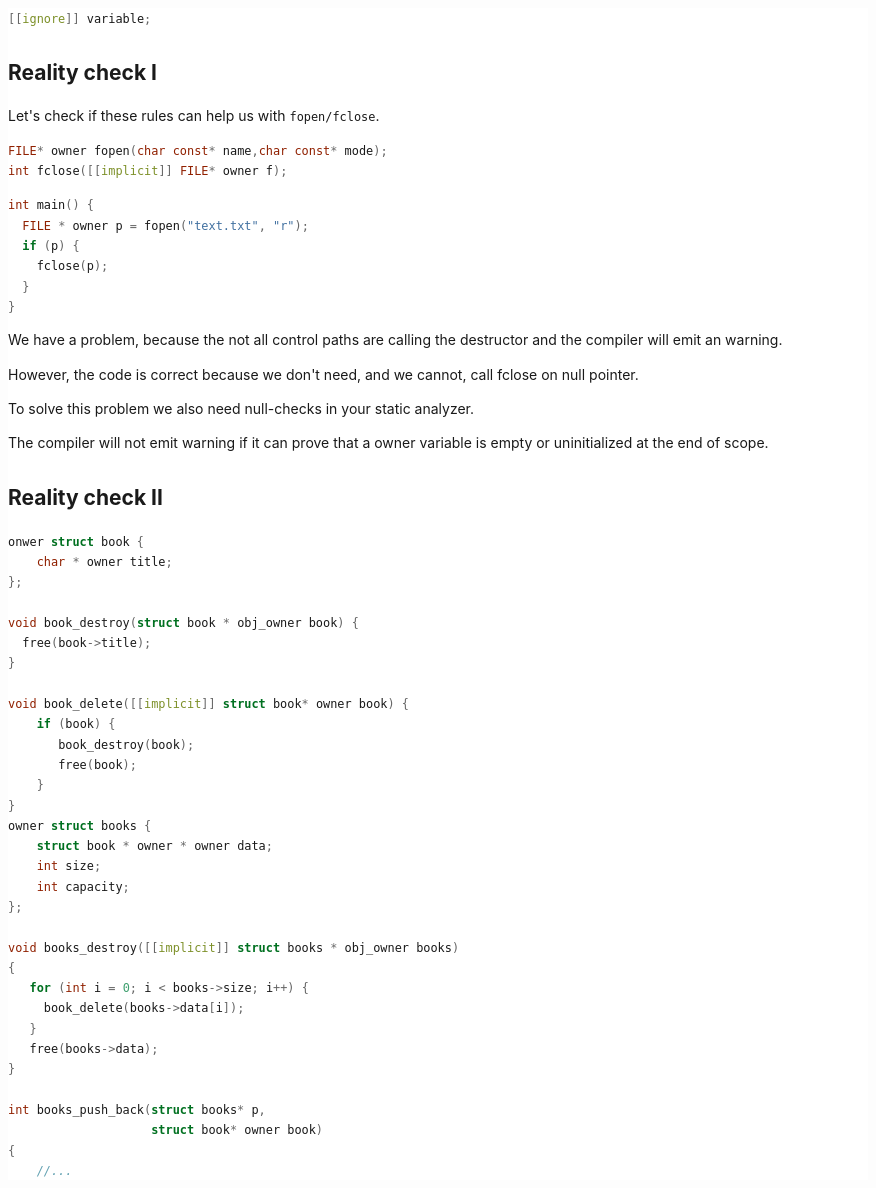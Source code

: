 ```c  
[[ignore]] variable;
```

## Reality check I

Let's check if these rules can help us with ```fopen/fclose```.

```c 
FILE* owner fopen(char const* name,char const* mode);
int fclose([[implicit]] FILE* owner f);
```

```c
int main() {
  FILE * owner p = fopen("text.txt", "r");
  if (p) {
    fclose(p);
  }
}
```

We have a problem, because the not all control paths are calling the destructor and the compiler will emit an warning.

However, the code is correct because we don't need, and we cannot, call fclose on null pointer.

To solve this problem we also need null-checks in your static analyzer.  
  
The compiler will not emit warning if it can prove that a owner variable is empty or uninitialized at the end of scope. 

## Reality check II

```c
onwer struct book {
    char * owner title;
};

void book_destroy(struct book * obj_owner book) { 
  free(book->title);
}

void book_delete([[implicit]] struct book* owner book) {
    if (book) {
       book_destroy(book);
       free(book);
    }
}
owner struct books {
    struct book * owner * owner data;
    int size;
    int capacity;
};

void books_destroy([[implicit]] struct books * obj_owner books) 
{
   for (int i = 0; i < books->size; i++) {
     book_delete(books->data[i]);
   }
   free(books->data);
}

int books_push_back(struct books* p, 
                    struct book* owner book)
{
    //... 
```